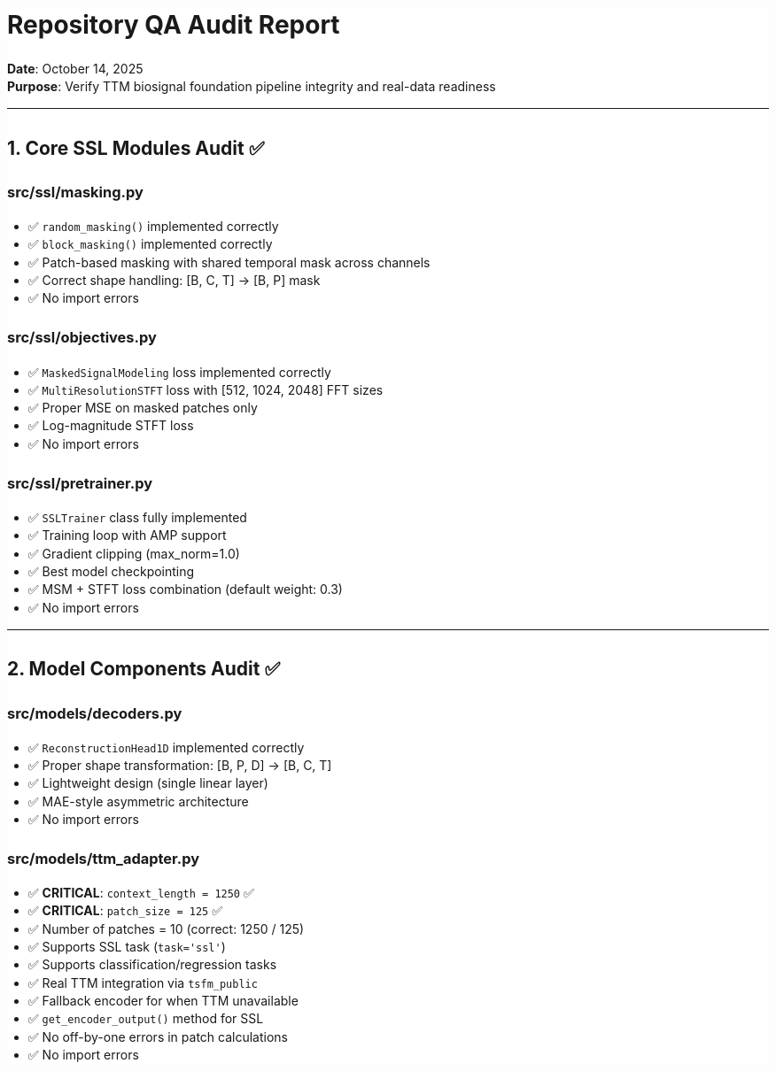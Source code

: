 # Repository QA Audit Report

**Date**: October 14, 2025  
**Purpose**: Verify TTM biosignal foundation pipeline integrity and real-data readiness

---

## 1. Core SSL Modules Audit ✅

### src/ssl/masking.py
- ✅ `random_masking()` implemented correctly
- ✅ `block_masking()` implemented correctly
- ✅ Patch-based masking with shared temporal mask across channels
- ✅ Correct shape handling: [B, C, T] → [B, P] mask
- ✅ No import errors

### src/ssl/objectives.py  
- ✅ `MaskedSignalModeling` loss implemented correctly
- ✅ `MultiResolutionSTFT` loss with [512, 1024, 2048] FFT sizes
- ✅ Proper MSE on masked patches only
- ✅ Log-magnitude STFT loss
- ✅ No import errors

### src/ssl/pretrainer.py
- ✅ `SSLTrainer` class fully implemented
- ✅ Training loop with AMP support
- ✅ Gradient clipping (max_norm=1.0)
- ✅ Best model checkpointing
- ✅ MSM + STFT loss combination (default weight: 0.3)
- ✅ No import errors

---

## 2. Model Components Audit ✅

### src/models/decoders.py
- ✅ `ReconstructionHead1D` implemented correctly
- ✅ Proper shape transformation: [B, P, D] → [B, C, T]
- ✅ Lightweight design (single linear layer)
- ✅ MAE-style asymmetric architecture
- ✅ No import errors

### src/models/ttm_adapter.py
- ✅ **CRITICAL**: `context_length = 1250` ✅
- ✅ **CRITICAL**: `patch_size = 125` ✅
- ✅ Number of patches = 10 (correct: 1250 / 125)
- ✅ Supports SSL task (`task='ssl'`)
- ✅ Supports classification/regression tasks
- ✅ Real TTM integration via `tsfm_public`
- ✅ Fallback encoder for when TTM unavailable
- ✅ `get_encoder_output()` method for SSL
- ✅ No off-by-one errors in patch calculations
- ✅ No import errors
